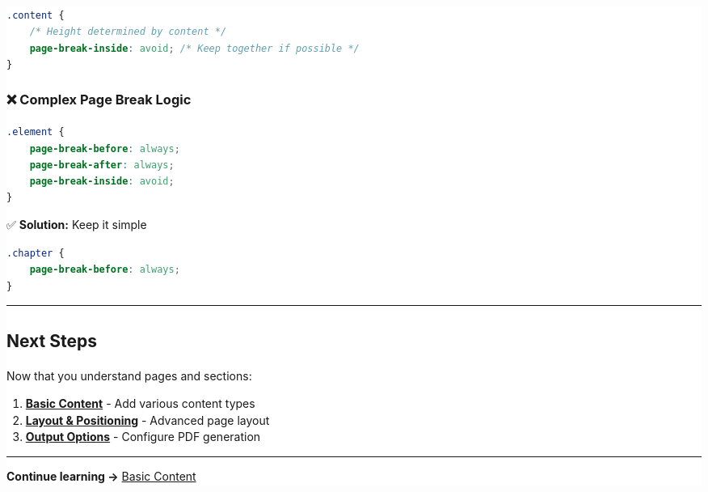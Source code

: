 ```css
.content {
    /* Height determined by content */
    page-break-inside: avoid; /* Keep together if possible */
}
```

### ❌ Complex Page Break Logic

```css
.element {
    page-break-before: always;
    page-break-after: always;
    page-break-inside: avoid;
}
```

✅ **Solution:** Keep it simple

```css
.chapter {
    page-break-before: always;
}
```

---

## Next Steps

Now that you understand pages and sections:

1. **[Basic Content](06_basic_content.md)** - Add various content types
2. **[Layout & Positioning](/learning/04-layout/)** - Advanced page layout
3. **[Output Options](07_output_options.md)** - Configure PDF generation

---

**Continue learning →** [Basic Content](06_basic_content.md)
